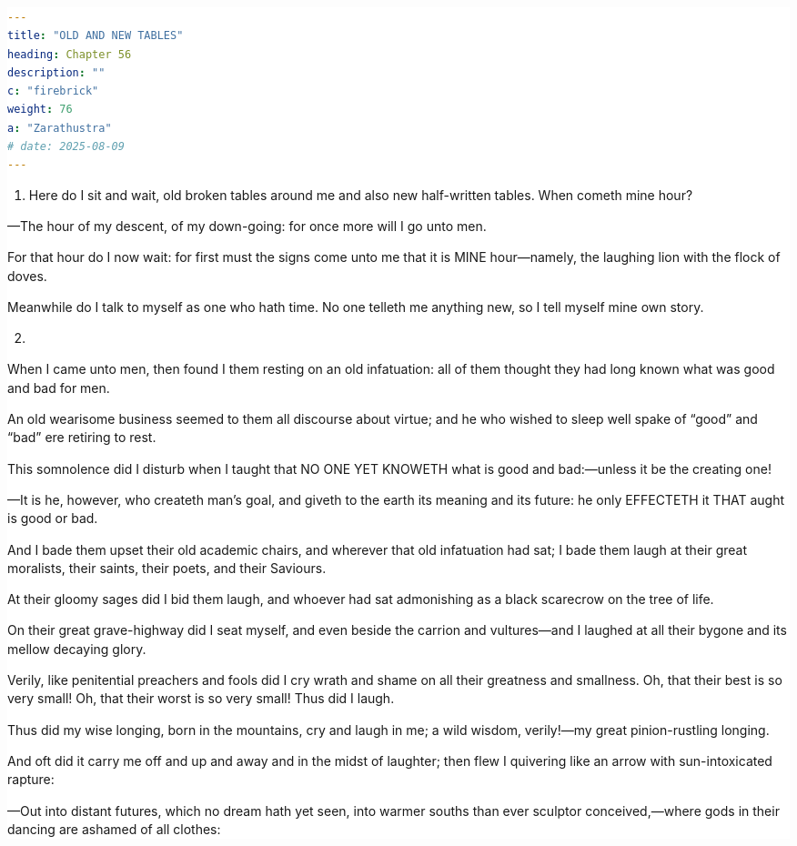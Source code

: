 ```yaml
---
title: "OLD AND NEW TABLES"
heading: Chapter 56
description: ""
c: "firebrick"
weight: 76
a: "Zarathustra"
# date: 2025-08-09
---
```



1. Here do I sit and wait, old broken tables around me and also new half-written tables. When cometh mine hour?

—The hour of my descent, of my down-going: for once more will I go unto men.

For that hour do I now wait: for first must the signs come unto me that it is MINE hour—namely, the laughing lion with the flock of doves.

Meanwhile do I talk to myself as one who hath time. No one telleth me anything new, so I tell myself mine own story.

2.

When I came unto men, then found I them resting on an old infatuation: all of them thought they had long known what was good and bad for men.

An old wearisome business seemed to them all discourse about virtue; and he who wished to sleep well spake of “good” and “bad” ere retiring to rest.

This somnolence did I disturb when I taught that NO ONE YET KNOWETH what is good and bad:—unless it be the creating one!

—It is he, however, who createth man’s goal, and giveth to the earth its meaning and its future: he only EFFECTETH it THAT aught is good or bad.

And I bade them upset their old academic chairs, and wherever that old infatuation had sat; I bade them laugh at their great moralists, their saints, their poets, and their Saviours.

At their gloomy sages did I bid them laugh, and whoever had sat admonishing as a black scarecrow on the tree of life.

On their great grave-highway did I seat myself, and even beside the carrion and vultures—and I laughed at all their bygone and its mellow decaying glory.

Verily, like penitential preachers and fools did I cry wrath and shame on all their greatness and smallness. Oh, that their best is so very small! Oh, that their worst is so very small! Thus did I laugh.

Thus did my wise longing, born in the mountains, cry and laugh in me; a wild wisdom, verily!—my great pinion-rustling longing.

And oft did it carry me off and up and away and in the midst of laughter; then flew I quivering like an arrow with sun-intoxicated rapture:

—Out into distant futures, which no dream hath yet seen, into warmer souths than ever sculptor conceived,—where gods in their dancing are ashamed of all clothes:
